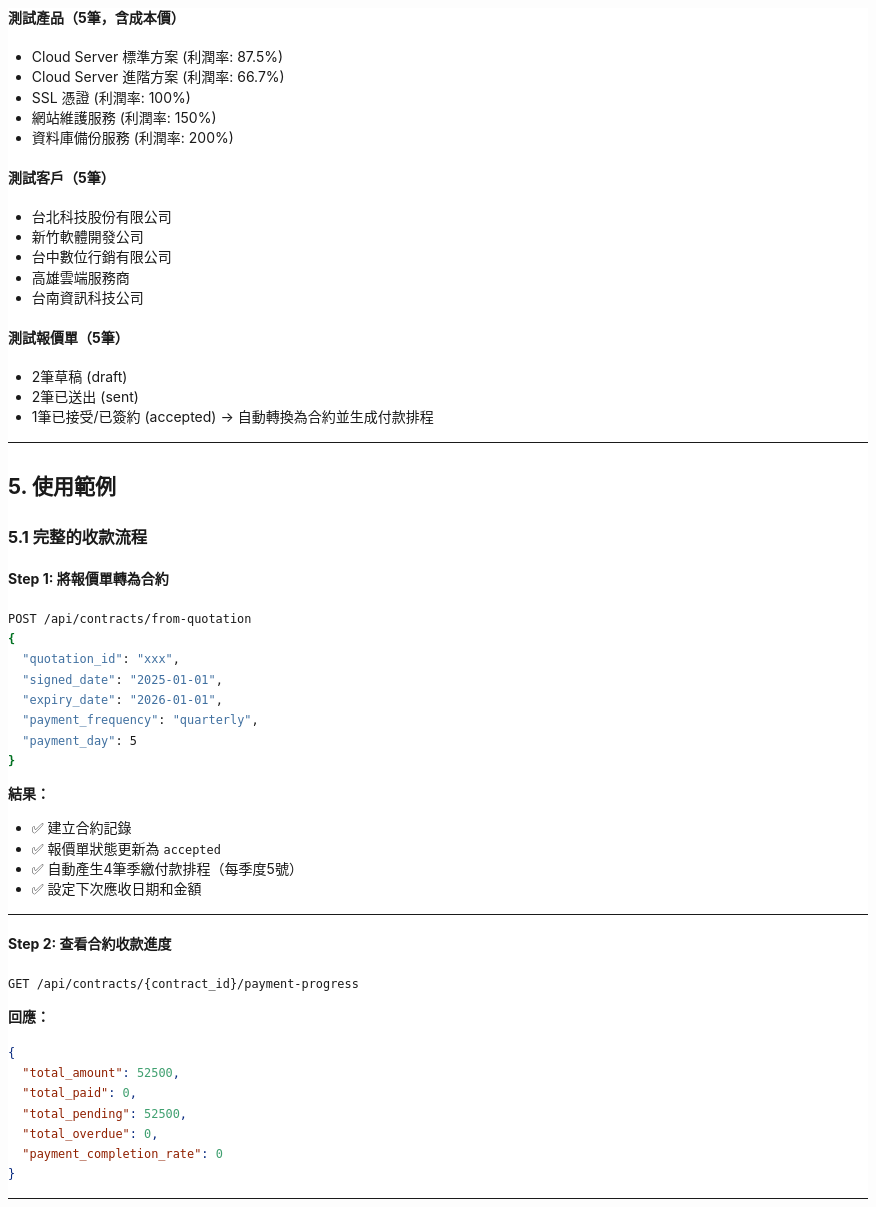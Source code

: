 #### 測試產品（5筆，含成本價）
- Cloud Server 標準方案 (利潤率: 87.5%)
- Cloud Server 進階方案 (利潤率: 66.7%)
- SSL 憑證 (利潤率: 100%)
- 網站維護服務 (利潤率: 150%)
- 資料庫備份服務 (利潤率: 200%)

#### 測試客戶（5筆）
- 台北科技股份有限公司
- 新竹軟體開發公司
- 台中數位行銷有限公司
- 高雄雲端服務商
- 台南資訊科技公司

#### 測試報價單（5筆）
- 2筆草稿 (draft)
- 2筆已送出 (sent)
- 1筆已接受/已簽約 (accepted) → 自動轉換為合約並生成付款排程

---

## 5. 使用範例

### 5.1 完整的收款流程

#### Step 1: 將報價單轉為合約
```bash
POST /api/contracts/from-quotation
{
  "quotation_id": "xxx",
  "signed_date": "2025-01-01",
  "expiry_date": "2026-01-01",
  "payment_frequency": "quarterly",
  "payment_day": 5
}
```

**結果：**
- ✅ 建立合約記錄
- ✅ 報價單狀態更新為 `accepted`
- ✅ 自動產生4筆季繳付款排程（每季度5號）
- ✅ 設定下次應收日期和金額

---

#### Step 2: 查看合約收款進度
```bash
GET /api/contracts/{contract_id}/payment-progress
```

**回應：**
```json
{
  "total_amount": 52500,
  "total_paid": 0,
  "total_pending": 52500,
  "total_overdue": 0,
  "payment_completion_rate": 0
}
```

---